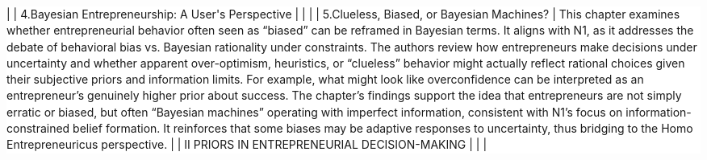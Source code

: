 |                                                       | 4.Bayesian Entrepreneurship: A User's Perspective                                       |                                                                                                                                                                                                                                                                                                                                                                                                                                                                                                                                                                                                                                                                                                                                                                                                                                                                                                                                                                                                                                                                                                                                                                                                                                                                                                                                                                                                                                                                                                                              |
|                                                       | 5.Clueless, Biased, or Bayesian Machines?                                               | This chapter examines whether entrepreneurial behavior often seen as “biased” can be reframed in Bayesian terms. It aligns with N1, as it addresses the debate of behavioral bias vs. Bayesian rationality under constraints. The authors review how entrepreneurs make decisions under uncertainty and whether apparent over-optimism, heuristics, or “clueless” behavior might actually reflect rational choices given their subjective priors and information limits. For example, what might look like overconfidence can be interpreted as an entrepreneur’s genuinely higher prior about success. The chapter’s findings support the idea that entrepreneurs are not simply erratic or biased, but often “Bayesian machines” operating with imperfect information, consistent with N1’s focus on information-constrained belief formation. It reinforces that some biases may be adaptive responses to uncertainty, thus bridging to the Homo Entrepreneuricus perspective.                                                                                                                                                                                                                                                                                                                                                                                                                                                                                                                                            |
| II PRIORS IN ENTREPRENEURIAL DECISION-MAKING          |                                                                                         |                                                                                                                                                                                                                                                                                                                                                                                                                                                                                                                                                                                                                                                                                                                                                                                                                                                                                                                                                                                                                                                                                                                                                                                                                                                                                                                                                                                                                                                                                                                              |